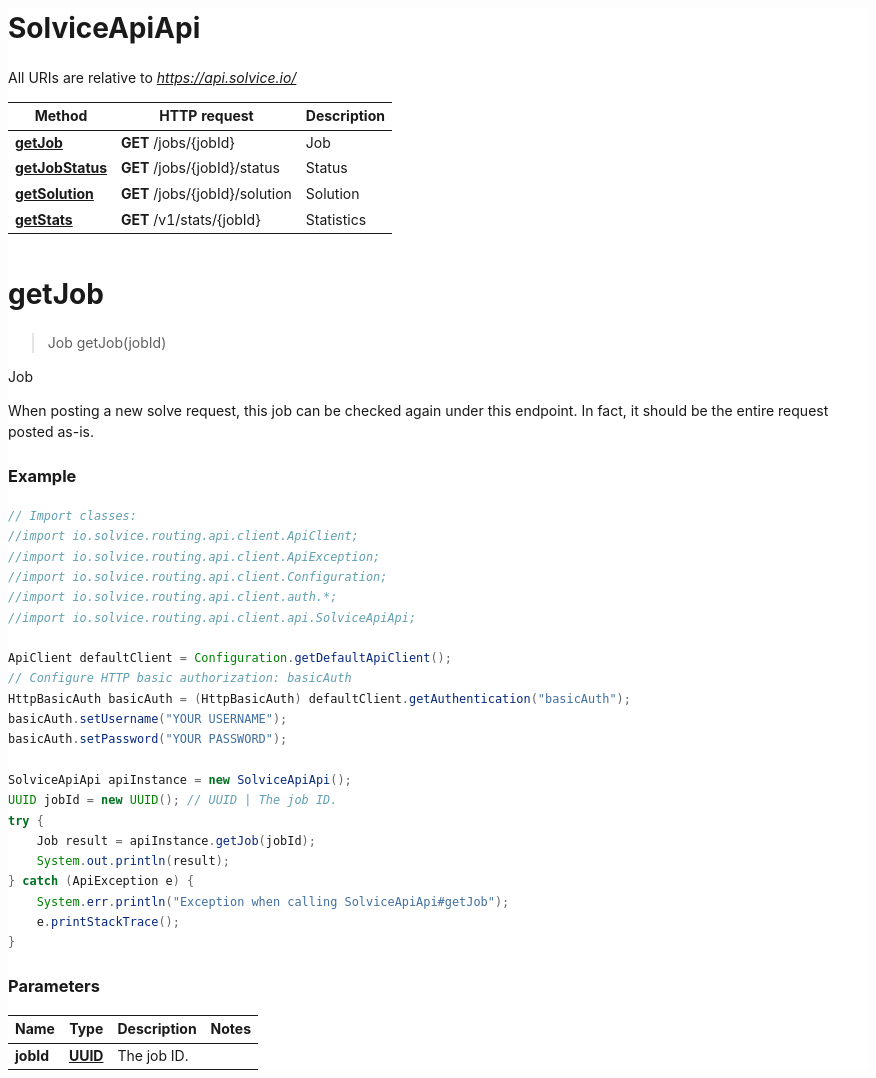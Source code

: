 # SolviceApiApi

All URIs are relative to *https://api.solvice.io/*

Method | HTTP request | Description
------------- | ------------- | -------------
[**getJob**](SolviceApiApi.md#getJob) | **GET** /jobs/{jobId} | Job
[**getJobStatus**](SolviceApiApi.md#getJobStatus) | **GET** /jobs/{jobId}/status | Status
[**getSolution**](SolviceApiApi.md#getSolution) | **GET** /jobs/{jobId}/solution | Solution
[**getStats**](SolviceApiApi.md#getStats) | **GET** /v1/stats/{jobId} | Statistics

<a name="getJob"></a>
# **getJob**
> Job getJob(jobId)

Job

When posting a new solve request, this job can be checked again under this endpoint. In fact, it should be the entire request posted as-is.

### Example
```java
// Import classes:
//import io.solvice.routing.api.client.ApiClient;
//import io.solvice.routing.api.client.ApiException;
//import io.solvice.routing.api.client.Configuration;
//import io.solvice.routing.api.client.auth.*;
//import io.solvice.routing.api.client.api.SolviceApiApi;

ApiClient defaultClient = Configuration.getDefaultApiClient();
// Configure HTTP basic authorization: basicAuth
HttpBasicAuth basicAuth = (HttpBasicAuth) defaultClient.getAuthentication("basicAuth");
basicAuth.setUsername("YOUR USERNAME");
basicAuth.setPassword("YOUR PASSWORD");

SolviceApiApi apiInstance = new SolviceApiApi();
UUID jobId = new UUID(); // UUID | The job ID.
try {
    Job result = apiInstance.getJob(jobId);
    System.out.println(result);
} catch (ApiException e) {
    System.err.println("Exception when calling SolviceApiApi#getJob");
    e.printStackTrace();
}
```

### Parameters

Name | Type | Description  | Notes
------------- | ------------- | ------------- | -------------
 **jobId** | [**UUID**](.md)| The job ID. |
